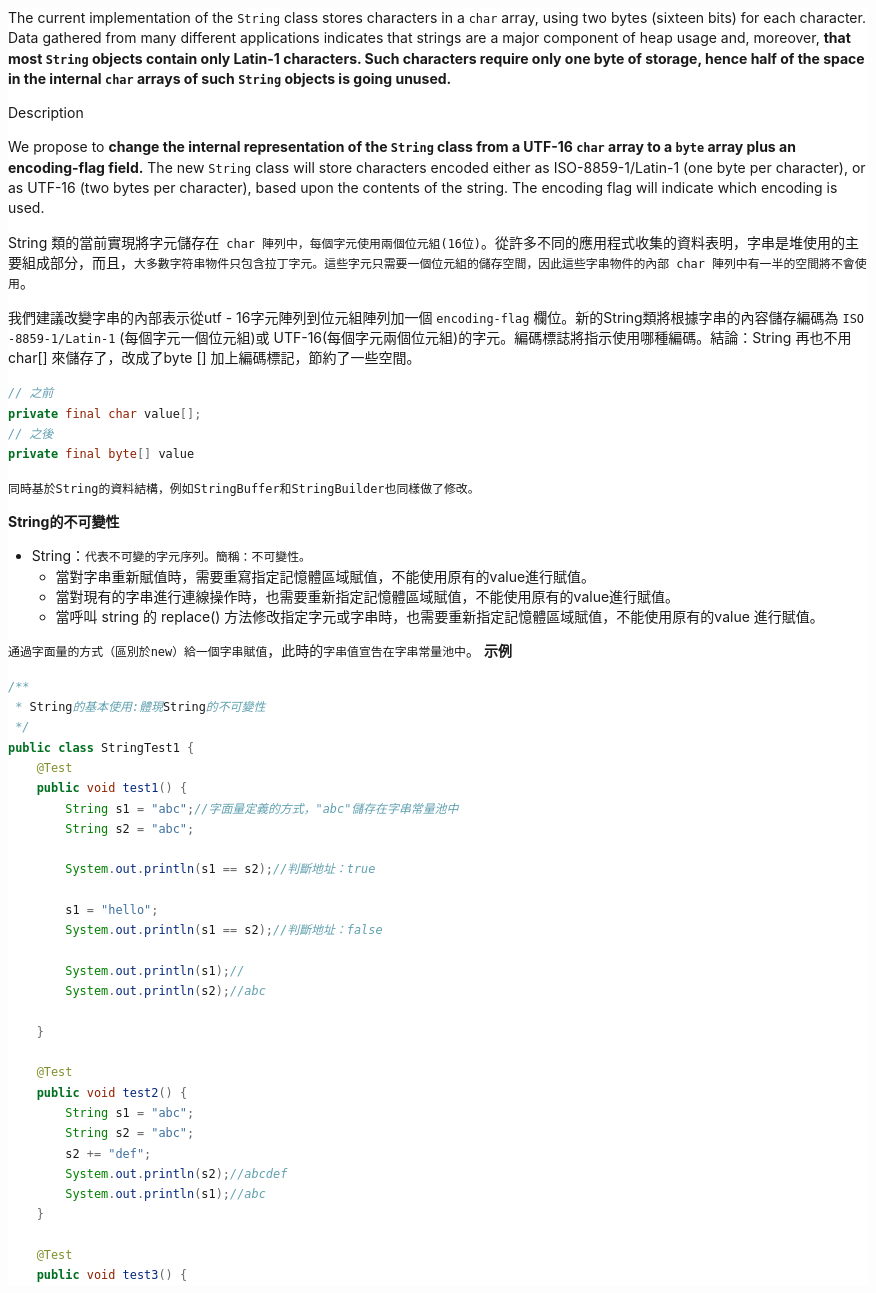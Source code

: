 The current implementation of the `String` class stores characters in a `char` array, using two bytes (sixteen bits) for each character. Data gathered from many different applications indicates that strings are a major component of heap usage and, moreover, **that most `String` objects contain only Latin-1 characters. Such characters require only one byte of storage, hence half of the space in the internal `char` arrays of such `String` objects is going unused.**

Description

We propose to **change the internal representation of the `String` class from a UTF-16 `char` array to a `byte` array plus an encoding-flag field.** The new `String` class will store characters encoded either as ISO-8859-1/Latin-1 (one byte per character), or as UTF-16 (two bytes per character), based upon the contents of the string. The encoding flag will indicate which encoding is used.

String 類的當前實現將字元儲存在` char 陣列中，每個字元使用兩個位元組(16位)`。從許多不同的應用程式收集的資料表明，字串是堆使用的主要組成部分，而且，`大多數字符串物件只包含拉丁字元。這些字元只需要一個位元組的儲存空間，因此這些字串物件的內部 char 陣列中有一半的空間將不會使用`。

我們建議改變字串的內部表示從utf - 16字元陣列到位元組陣列加一個 `encoding-flag` 欄位。新的String類將根據字串的內容儲存編碼為 `ISO-8859-1/Latin-1` (每個字元一個位元組)或 UTF-16(每個字元兩個位元組)的字元。編碼標誌將指示使用哪種編碼。結論：String 再也不用 char[] 來儲存了，改成了byte [] 加上編碼標記，節約了一些空間。

```java
// 之前
private final char value[];
// 之後
private final byte[] value
```

`同時基於String的資料結構，例如StringBuffer和StringBuilder也同樣做了修改。 `

**String的不可變性**

- String：`代表不可變的字元序列。簡稱：不可變性。`
  - 當對字串重新賦值時，需要重寫指定記憶體區域賦值，不能使用原有的value進行賦值。
  - 當對現有的字串進行連線操作時，也需要重新指定記憶體區域賦值，不能使用原有的value進行賦值。
  - 當呼叫 string 的 replace() 方法修改指定字元或字串時，也需要重新指定記憶體區域賦值，不能使用原有的value 進行賦值。

`通過字面量的方式（區別於new）給一個字串賦值`，此時的`字串值宣告在字串常量池中`。 **示例**

```java
/**
 * String的基本使用:體現String的不可變性
 */
public class StringTest1 {
    @Test
    public void test1() {
        String s1 = "abc";//字面量定義的方式，"abc"儲存在字串常量池中
        String s2 = "abc";
       
        System.out.println(s1 == s2);//判斷地址：true 
        
      	s1 = "hello";
        System.out.println(s1 == s2);//判斷地址：false

        System.out.println(s1);//
        System.out.println(s2);//abc

    }

    @Test
    public void test2() {
        String s1 = "abc";
        String s2 = "abc";
        s2 += "def";
        System.out.println(s2);//abcdef
        System.out.println(s1);//abc
    }

    @Test
    public void test3() {
```